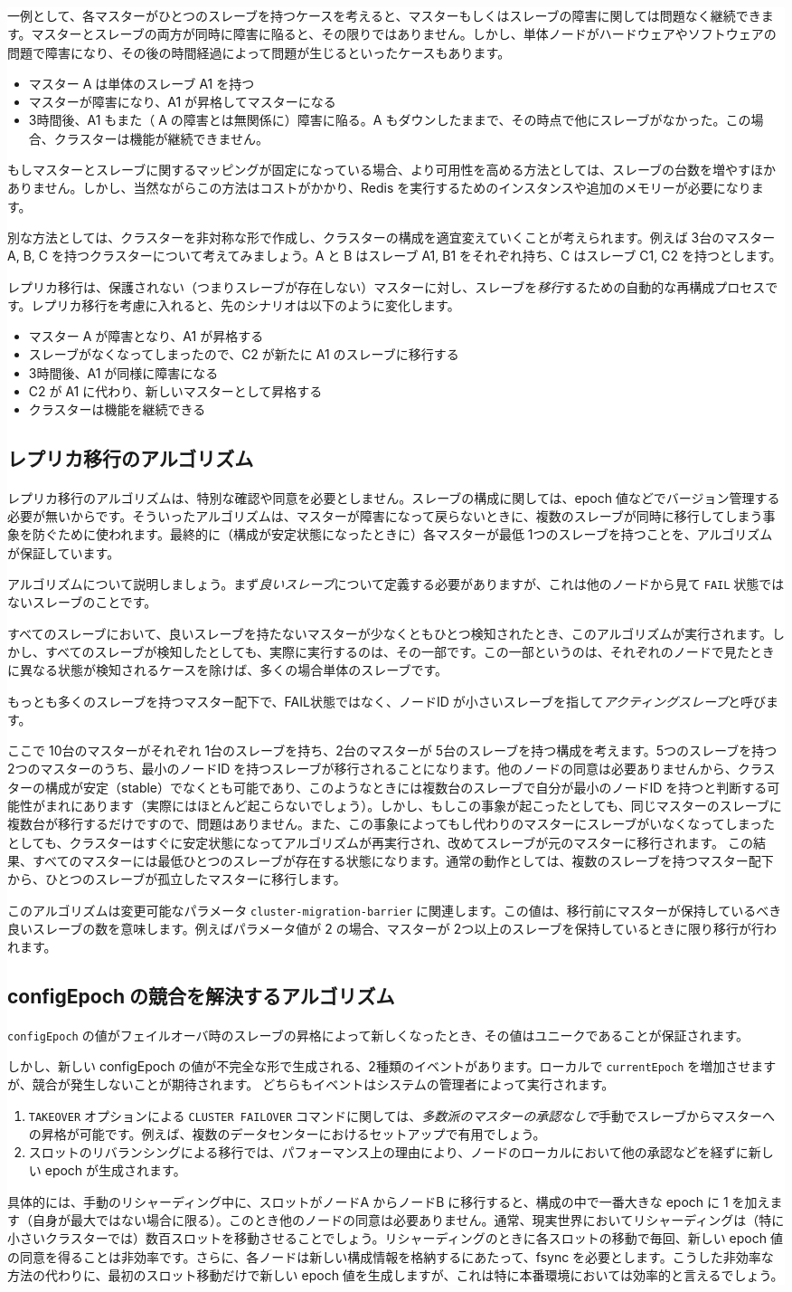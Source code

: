 一例として、各マスターがひとつのスレーブを持つケースを考えると、マスターもしくはスレーブの障害に関しては問題なく継続できます。マスターとスレーブの両方が同時に障害に陥ると、その限りではありません。しかし、単体ノードがハードウェアやソフトウェアの問題で障害になり、その後の時間経過によって問題が生じるといったケースもあります。

* マスター A は単体のスレーブ A1 を持つ
* マスターが障害になり、A1 が昇格してマスターになる
* 3時間後、A1 もまた（ A の障害とは無関係に）障害に陥る。A もダウンしたままで、その時点で他にスレーブがなかった。この場合、クラスターは機能が継続できません。

もしマスターとスレーブに関するマッピングが固定になっている場合、より可用性を高める方法としては、スレーブの台数を増やすほかありません。しかし、当然ながらこの方法はコストがかかり、Redis を実行するためのインスタンスや追加のメモリーが必要になります。

別な方法としては、クラスターを非対称な形で作成し、クラスターの構成を適宜変えていくことが考えられます。例えば 3台のマスター A, B, C を持つクラスターについて考えてみましょう。A と B はスレーブ A1, B1 をそれぞれ持ち、C はスレーブ C1, C2 を持つとします。

レプリカ移行は、保護されない（つまりスレーブが存在しない）マスターに対し、スレーブを*移行*するための自動的な再構成プロセスです。レプリカ移行を考慮に入れると、先のシナリオは以下のように変化します。

* マスター A が障害となり、A1 が昇格する
* スレーブがなくなってしまったので、C2 が新たに A1 のスレーブに移行する
* 3時間後、A1 が同様に障害になる
* C2 が A1 に代わり、新しいマスターとして昇格する
* クラスターは機能を継続できる


レプリカ移行のアルゴリズム
---

レプリカ移行のアルゴリズムは、特別な確認や同意を必要としません。スレーブの構成に関しては、epoch 値などでバージョン管理する必要が無いからです。そういったアルゴリズムは、マスターが障害になって戻らないときに、複数のスレーブが同時に移行してしまう事象を防ぐために使われます。最終的に（構成が安定状態になったときに）各マスターが最低 1つのスレーブを持つことを、アルゴリズムが保証しています。

アルゴリズムについて説明しましょう。まず*良いスレーブ*について定義する必要がありますが、これは他のノードから見て `FAIL` 状態ではないスレーブのことです。

すべてのスレーブにおいて、良いスレーブを持たないマスターが少なくともひとつ検知されたとき、このアルゴリズムが実行されます。しかし、すべてのスレーブが検知したとしても、実際に実行するのは、その一部です。この一部というのは、それぞれのノードで見たときに異なる状態が検知されるケースを除けば、多くの場合単体のスレーブです。

もっとも多くのスレーブを持つマスター配下で、FAIL状態ではなく、ノードID が小さいスレーブを指して*アクティングスレーブ*と呼びます。

ここで 10台のマスターがそれぞれ 1台のスレーブを持ち、2台のマスターが 5台のスレーブを持つ構成を考えます。5つのスレーブを持つ 2つのマスターのうち、最小のノードID を持つスレーブが移行されることになります。他のノードの同意は必要ありませんから、クラスターの構成が安定（stable）でなくとも可能であり、このようなときには複数台のスレーブで自分が最小のノードID を持つと判断する可能性がまれにあります（実際にはほとんど起こらないでしょう）。しかし、もしこの事象が起こったとしても、同じマスターのスレーブに複数台が移行するだけですので、問題はありません。また、この事象によってもし代わりのマスターにスレーブがいなくなってしまったとしても、クラスターはすぐに安定状態になってアルゴリズムが再実行され、改めてスレーブが元のマスターに移行されます。
この結果、すべてのマスターには最低ひとつのスレーブが存在する状態になります。通常の動作としては、複数のスレーブを持つマスター配下から、ひとつのスレーブが孤立したマスターに移行します。

このアルゴリズムは変更可能なパラメータ `cluster-migration-barrier` に関連します。この値は、移行前にマスターが保持しているべき良いスレーブの数を意味します。例えばパラメータ値が 2 の場合、マスターが 2つ以上のスレーブを保持しているときに限り移行が行われます。


configEpoch の競合を解決するアルゴリズム
---

`configEpoch` の値がフェイルオーバ時のスレーブの昇格によって新しくなったとき、その値はユニークであることが保証されます。

しかし、新しい configEpoch の値が不完全な形で生成される、2種類のイベントがあります。ローカルで `currentEpoch` を増加させますが、競合が発生しないことが期待されます。
どちらもイベントはシステムの管理者によって実行されます。

1. `TAKEOVER` オプションによる `CLUSTER FAILOVER` コマンドに関しては、*多数派のマスターの承認なしで*手動でスレーブからマスターへの昇格が可能です。例えば、複数のデータセンターにおけるセットアップで有用でしょう。
2. スロットのリバランシングによる移行では、パフォーマンス上の理由により、ノードのローカルにおいて他の承認などを経ずに新しい epoch が生成されます。

具体的には、手動のリシャーディング中に、スロットがノードA からノードB に移行すると、構成の中で一番大きな epoch に 1 を加えます（自身が最大ではない場合に限る）。このとき他のノードの同意は必要ありません。通常、現実世界においてリシャーディングは（特に小さいクラスターでは）数百スロットを移動させることでしょう。リシャーディングのときに各スロットの移動で毎回、新しい epoch 値の同意を得ることは非効率です。さらに、各ノードは新しい構成情報を格納するにあたって、fsync を必要とします。こうした非効率な方法の代わりに、最初のスロット移動だけで新しい epoch 値を生成しますが、これは特に本番環境においては効率的と言えるでしょう。
